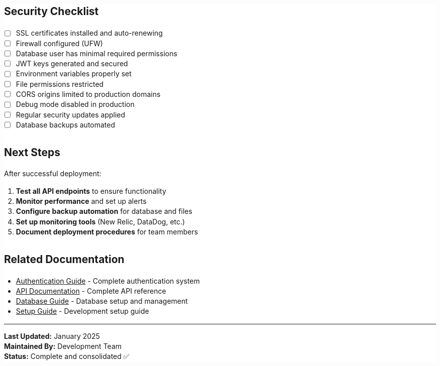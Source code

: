 ## Security Checklist

- [ ] SSL certificates installed and auto-renewing
- [ ] Firewall configured (UFW)
- [ ] Database user has minimal required permissions
- [ ] JWT keys generated and secured
- [ ] Environment variables properly set
- [ ] File permissions restricted
- [ ] CORS origins limited to production domains
- [ ] Debug mode disabled in production
- [ ] Regular security updates applied
- [ ] Database backups automated

## Next Steps

After successful deployment:

1. **Test all API endpoints** to ensure functionality
2. **Monitor performance** and set up alerts
3. **Configure backup automation** for database and files
4. **Set up monitoring tools** (New Relic, DataDog, etc.)
5. **Document deployment procedures** for team members

## Related Documentation

- [Authentication Guide](./AUTHENTICATION_GUIDE.md) - Complete authentication system
- [API Documentation](./API_DOCUMENTATION.md) - Complete API reference
- [Database Guide](./DATABASE_GUIDE.md) - Database setup and management
- [Setup Guide](./SETUP_GUIDE.md) - Development setup guide

---

**Last Updated:** January 2025  
**Maintained By:** Development Team  
**Status:** Complete and consolidated ✅